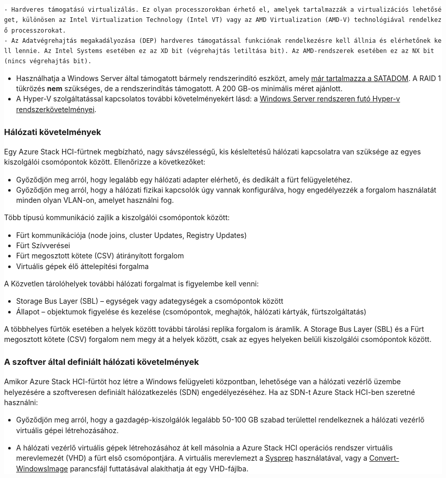     - Hardveres támogatású virtualizálás. Ez olyan processzorokban érhető el, amelyek tartalmazzák a virtualizációs lehetőséget, különösen az Intel Virtualization Technology (Intel VT) vagy az AMD Virtualization (AMD-V) technológiával rendelkező processzorokat.
    - Az Adatvégrehajtás megakadályozása (DEP) hardveres támogatással funkciónak rendelkezésre kell állnia és elérhetőnek kell lennie. Az Intel Systems esetében ez az XD bit (végrehajtás letiltása bit). Az AMD-rendszerek esetében ez az NX bit (nincs végrehajtás bit).
- Használhatja a Windows Server által támogatott bármely rendszerindító eszközt, amely [már tartalmazza a SATADOM](https://cloudblogs.microsoft.com/windowsserver/2017/08/30/announcing-support-for-satadom-boot-drives-in-windows-server-2016/). A RAID 1 tükrözés **nem** szükséges, de a rendszerindítás támogatott. A 200 GB-os minimális méret ajánlott.
- A Hyper-V szolgáltatással kapcsolatos további követelményekért lásd: a [Windows Server rendszeren futó Hyper-v rendszerkövetelményei](/windows-server/virtualization/hyper-v/system-requirements-for-hyper-v-on-windows).

### <a name="networking-requirements"></a>Hálózati követelmények

Egy Azure Stack HCI-fürtnek megbízható, nagy sávszélességű, kis késleltetésű hálózati kapcsolatra van szüksége az egyes kiszolgálói csomópontok között. Ellenőrizze a következőket:

- Győződjön meg arról, hogy legalább egy hálózati adapter elérhető, és dedikált a fürt felügyeletéhez.
- Győződjön meg arról, hogy a hálózati fizikai kapcsolók úgy vannak konfigurálva, hogy engedélyezzék a forgalom használatát minden olyan VLAN-on, amelyet használni fog.

Több típusú kommunikáció zajlik a kiszolgálói csomópontok között:

- Fürt kommunikációja (node joins, cluster Updates, Registry Updates)
- Fürt Szívverései
- Fürt megosztott kötete (CSV) átirányított forgalom
- Virtuális gépek élő áttelepítési forgalma

A Közvetlen tárolóhelyek további hálózati forgalmat is figyelembe kell venni:

- Storage Bus Layer (SBL) – egységek vagy adategységek a csomópontok között
- Állapot – objektumok figyelése és kezelése (csomópontok, meghajtók, hálózati kártyák, fürtszolgáltatás)

A többhelyes fürtök esetében a helyek között további tárolási replika forgalom is áramlik. A Storage Bus Layer (SBL) és a Fürt megosztott kötete (CSV) forgalom nem megy át a helyek között, csak az egyes helyeken belüli kiszolgálói csomópontok között.

### <a name="software-defined-networking-requirements"></a>A szoftver által definiált hálózati követelmények

Amikor Azure Stack HCI-fürtöt hoz létre a Windows felügyeleti központban, lehetősége van a hálózati vezérlő üzembe helyezésére a szoftveresen definiált hálózatkezelés (SDN) engedélyezéséhez. Ha az SDN-t Azure Stack HCI-ben szeretné használni:

- Győződjön meg arról, hogy a gazdagép-kiszolgálók legalább 50-100 GB szabad területtel rendelkeznek a hálózati vezérlő virtuális gépei létrehozásához.

- A hálózati vezérlő virtuális gépek létrehozásához át kell másolnia a Azure Stack HCI operációs rendszer virtuális merevlemezét (VHD) a fürt első csomópontjára. A virtuális merevlemezt a [Sysprep](/windows-hardware/manufacture/desktop/sysprep-process-overview) használatával, vagy a [Convert-WindowsImage](https://gallery.technet.microsoft.com/scriptcenter/Convert-WindowsImageps1-0fe23a8f) parancsfájl futtatásával alakíthatja át egy VHD-fájlba.
